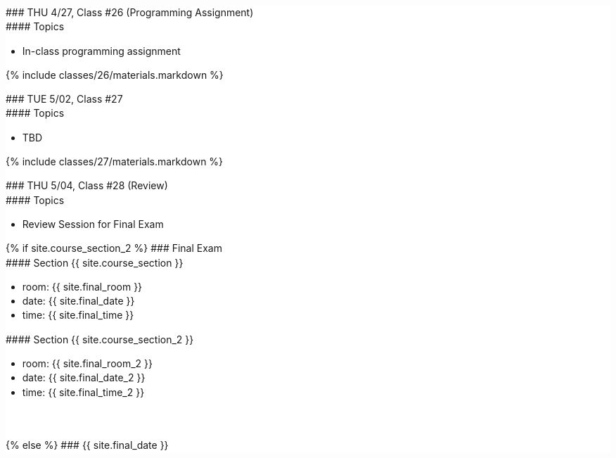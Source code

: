 <section markdown="block" class="workshop">
###  THU 4/27, Class #26 (Programming Assignment)

<div class="class-details">
<article class="topics" markdown="block">
####  Topics

* In-class programming assignment
</article> {% include classes/26/materials.markdown %}</div> </section> 


<a name="class27"></a>

<section markdown="block">
###  TUE 5/02, Class #27

<div class="class-details">
<article class="topics" markdown="block">
####  Topics

* TBD
</article> {% include classes/27/materials.markdown %} </div> </section> 



<a name="class28"></a>

<section markdown="block" class="review">
###  THU 5/04, Class #28 (Review)

<div class="class-details">
<article class="topics" markdown="block">
####  Topics

* Review Session for Final Exam


<a name="final"></a>

<section markdown="block" class="exam">
{% if site.course_section_2 %} 
###   Final Exam

<div class="class-details">
<article class="topics" markdown="block">
####  Section {{ site.course_section }}

* room: {{ site.final_room }}
* date: {{ site.final_date }}
* time: {{ site.final_time }}
</article>
<article class="due" markdown="block">
####  Section {{ site.course_section_2 }}

* room: {{ site.final_room_2 }}
* date: {{ site.final_date_2 }}
* time: {{ site.final_time_2 }}
</article>
<article class="slides">
&nbsp; &nbsp;
</article>
<article class="readings">
&nbsp; &nbsp;
</article>
</div>
{% else %}
###   {{ site.final_date }}